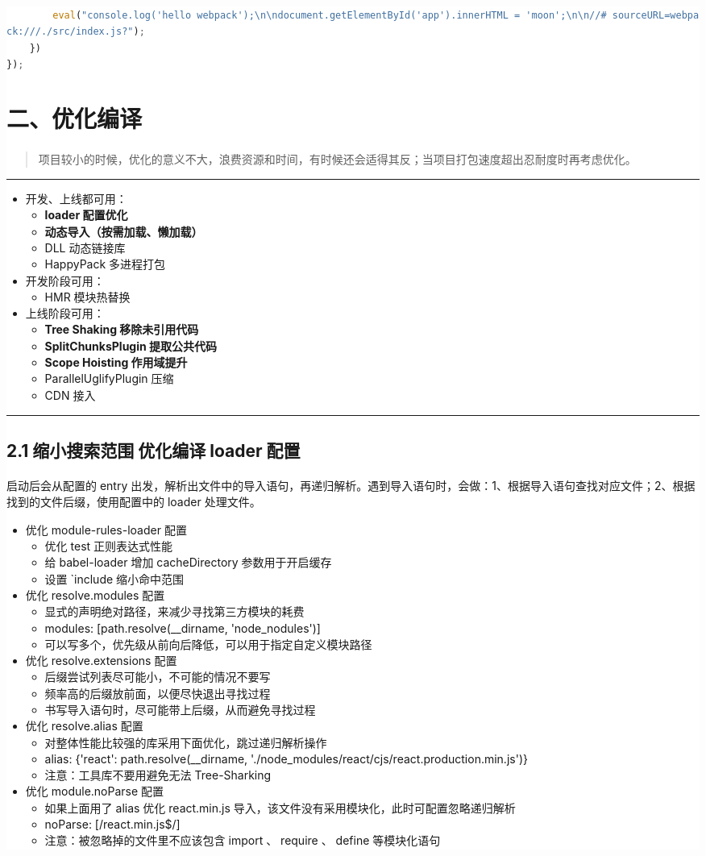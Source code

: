 ```javascript
        eval("console.log('hello webpack');\n\ndocument.getElementById('app').innerHTML = 'moon';\n\n//# sourceURL=webpack:///./src/index.js?");
    })
});
```

# 二、优化编译

> 项目较小的时候，优化的意义不大，浪费资源和时间，有时候还会适得其反；当项目打包速度超出忍耐度时再考虑优化。

---

- 开发、上线都可用：
    - **loader 配置优化**
    - **动态导入（按需加载、懒加载）**
    - DLL 动态链接库
    - HappyPack 多进程打包
- 开发阶段可用：
    - HMR 模块热替换
- 上线阶段可用：
    - **Tree Shaking 移除未引用代码**
    - **SplitChunksPlugin 提取公共代码**
    - **Scope Hoisting 作用域提升**
    - ParallelUglifyPlugin 压缩
    - CDN 接入

---

## 2.1 缩小搜索范围 优化编译 loader 配置

启动后会从配置的 entry 出发，解析出文件中的导入语句，再递归解析。遇到导入语句时，会做：1、根据导入语句查找对应文件；2、根据找到的文件后缀，使用配置中的 loader 处理文件。

- 优化 module-rules-loader 配置
    - 优化 test 正则表达式性能
    - 给 babel-loader 增加 cacheDirectory 参数用于开启缓存
    - 设置 `include 缩小命中范围
- 优化 resolve.modules 配置
    - 显式的声明绝对路径，来减少寻找第三方模块的耗费
    - modules: [path.resolve(__dirname, 'node_nodules')]
    - 可以写多个，优先级从前向后降低，可以用于指定自定义模块路径
- 优化 resolve.extensions 配置
    - 后缀尝试列表尽可能小，不可能的情况不要写
    - 频率高的后缀放前面，以便尽快退出寻找过程
    - 书写导入语句时，尽可能带上后缀，从而避免寻找过程
- 优化 resolve.alias 配置
    - 对整体性能比较强的库采用下面优化，跳过递归解析操作
    - alias: {'react': path.resolve(__dirname, './node_modules/react/cjs/react.production.min.js')}
    - 注意：工具库不要用避免无法 Tree-Sharking
- 优化 module.noParse 配置
    - 如果上面用了 alias 优化 react.min.js 导入，该文件没有采用模块化，此时可配置忽略递归解析
    - noParse: [/react\.min\.js$/]
    - 注意：被忽略掉的文件里不应该包含 import 、 require 、 define 等模块化语句
